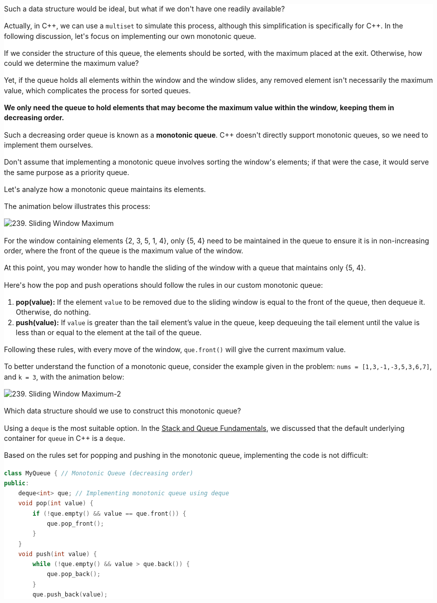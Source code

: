 Such a data structure would be ideal, but what if we don't have one readily available? 

Actually, in C++, we can use a `multiset` to simulate this process, although this simplification is specifically for C++. In the following discussion, let's focus on implementing our own monotonic queue.

If we consider the structure of this queue, the elements should be sorted, with the maximum placed at the exit. Otherwise, how could we determine the maximum value?

Yet, if the queue holds all elements within the window and the window slides, any removed element isn't necessarily the maximum value, which complicates the process for sorted queues.

**We only need the queue to hold elements that may become the maximum value within the window, keeping them in decreasing order.**

Such a decreasing order queue is known as a **monotonic queue**. C++ doesn't directly support monotonic queues, so we need to implement them ourselves.

Don't assume that implementing a monotonic queue involves sorting the window's elements; if that were the case, it would serve the same purpose as a priority queue.

Let's analyze how a monotonic queue maintains its elements.

The animation below illustrates this process:

![239. Sliding Window Maximum](https://file1.kamacoder.com/i/algo/239.滑动窗口最大值.gif)

For the window containing elements {2, 3, 5, 1, 4}, only {5, 4} need to be maintained in the queue to ensure it is in non-increasing order, where the front of the queue is the maximum value of the window.

At this point, you may wonder how to handle the sliding of the window with a queue that maintains only {5, 4}.

Here's how the pop and push operations should follow the rules in our custom monotonic queue:

1. **pop(value):** If the element `value` to be removed due to the sliding window is equal to the front of the queue, then dequeue it. Otherwise, do nothing.
2. **push(value):** If `value` is greater than the tail element’s value in the queue, keep dequeuing the tail element until the value is less than or equal to the element at the tail of the queue.

Following these rules, with every move of the window, `que.front()` will give the current maximum value.

To better understand the function of a monotonic queue, consider the example given in the problem: `nums = [1,3,-1,-3,5,3,6,7]`, and `k = 3`, with the animation below:

![239. Sliding Window Maximum-2](https://file1.kamacoder.com/i/algo/239.滑动窗口最大值-2.gif)

Which data structure should we use to construct this monotonic queue?

Using a `deque` is the most suitable option. In the [Stack and Queue Fundamentals](https://keetcoder.com/problems/stack-and-queue-fundamentals.html), we discussed that the default underlying container for `queue` in C++ is a `deque`.

Based on the rules set for popping and pushing in the monotonic queue, implementing the code is not difficult:

```cpp
class MyQueue { // Monotonic Queue (decreasing order)
public:
    deque<int> que; // Implementing monotonic queue using deque
    void pop(int value) {
        if (!que.empty() && value == que.front()) {
            que.pop_front();
        }
    }
    void push(int value) {
        while (!que.empty() && value > que.back()) {
            que.pop_back();
        }
        que.push_back(value);
```
